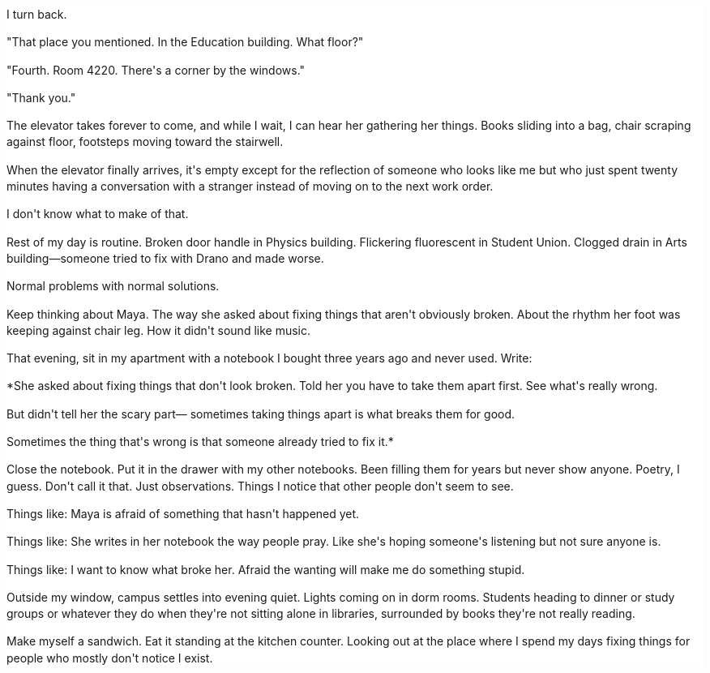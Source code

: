 I turn back.

"That place you mentioned. In the Education building. What floor?"

"Fourth. Room 4220. There's a corner by the windows."

"Thank you."

The elevator takes forever to come, and while I wait, I can hear her gathering her things. Books sliding into a bag, chair scraping against floor, footsteps moving toward the stairwell.

When the elevator finally arrives, it's empty except for the reflection of someone who looks like me but who just spent twenty minutes having a conversation with a stranger instead of moving on to the next work order.

I don't know what to make of that.

Rest of my day is routine. Broken door handle in Physics building. Flickering fluorescent in Student Union. Clogged drain in Arts building—someone tried to fix with Drano and made worse.

Normal problems with normal solutions.

Keep thinking about Maya. The way she asked about fixing things that aren't obviously broken. About the rhythm her foot was keeping against chair leg. How it didn't sound like music.

That evening, sit in my apartment with a notebook I bought three years ago and never used. Write:

*She asked about fixing things that don't look broken.
Told her you have to take them apart first.
See what's really wrong.

But didn't tell her the scary part—
sometimes taking things apart
is what breaks them for good.

Sometimes the thing that's wrong
is that someone already tried to fix it.*

Close the notebook. Put it in the drawer with my other notebooks. Been filling them for years but never show anyone. Poetry, I guess. Don't call it that. Just observations. Things I notice that other people don't seem to see.

Things like:
Maya is afraid of something that hasn't happened yet.

Things like:
She writes in her notebook the way people pray.
Like she's hoping someone's listening
but not sure anyone is.

Things like:
I want to know what broke her.
Afraid the wanting
will make me do something stupid.

Outside my window, campus settles into evening quiet. Lights coming on in dorm rooms. Students heading to dinner or study groups or whatever they do when they're not sitting alone in libraries, surrounded by books they're not really reading.

Make myself a sandwich. Eat it standing at the kitchen counter. Looking out at the place where I spend my days fixing things for people who mostly don't notice I exist.
